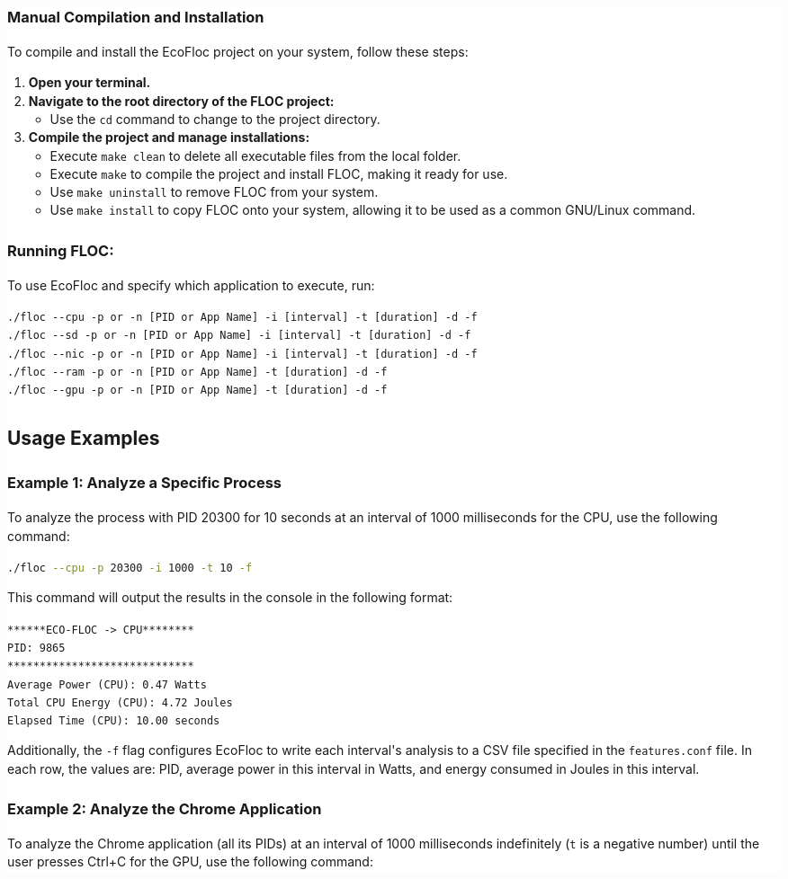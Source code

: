 ### Manual Compilation and Installation

To compile and install the EcoFloc project on your system, follow these steps:

1. **Open your terminal.**
2. **Navigate to the root directory of the FLOC project:**
    - Use the `cd` command to change to the project directory.
3. **Compile the project and manage installations:**
    - Execute `make clean` to delete all executable files from the local folder.
    - Execute `make` to compile the project and install FLOC, making it ready for use.
    - Use `make uninstall` to remove FLOC from your system.
    - Use `make install` to copy FLOC onto your system, allowing it to be used as a common GNU/Linux command.

### Running FLOC:

To use EcoFloc and specify which application to execute, run:
```
./floc --cpu -p or -n [PID or App Name] -i [interval] -t [duration] -d -f 
./floc --sd -p or -n [PID or App Name] -i [interval] -t [duration] -d -f 
./floc --nic -p or -n [PID or App Name] -i [interval] -t [duration] -d -f 
./floc --ram -p or -n [PID or App Name] -t [duration] -d -f 
./floc --gpu -p or -n [PID or App Name] -t [duration] -d -f 
```


## Usage Examples

### Example 1: Analyze a Specific Process

To analyze the process with PID 20300 for 10 seconds at an interval of 1000 milliseconds for the CPU, use the following command:

```bash
./floc --cpu -p 20300 -i 1000 -t 10 -f
```

This command will output the results in the console in the following format:

```console
******ECO-FLOC -> CPU********
PID: 9865
*****************************
Average Power (CPU): 0.47 Watts
Total CPU Energy (CPU): 4.72 Joules
Elapsed Time (CPU): 10.00 seconds
```

Additionally, the `-f` flag configures EcoFloc to write each interval's analysis to a CSV file specified in the `features.conf` file. In each row, the values are: PID, average power in this interval in Watts, and energy consumed in Joules in this interval.

### Example 2: Analyze the Chrome Application

To analyze the Chrome application (all its PIDs) at an interval of 1000 milliseconds indefinitely (`t` is a negative number) until the user presses Ctrl+C for the GPU, use the following command:


[^1]: [Têchnopole Domolandes](https://www.domolandes.fr
[^2]: Running Average Power Limit (RAPL): [Intel® 64 and IA-32 Architectures Software Developer's Manual](https://www.intel.com/content/www/us/en/developer/articles/technical/intel-sdm.html), specifically in the section detailing power and thermal management.
[^3]: Humberto, A.V.H.: An energy-saving perspective for distributed environments: